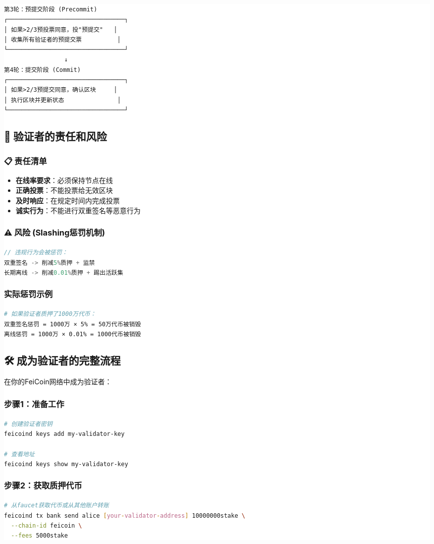 ```
第3轮：预提交阶段 (Precommit)
┌─────────────────────────────────┐
│ 如果>2/3预投票同意，投"预提交"   │
│ 收集所有验证者的预提交票          │
└─────────────────────────────────┘
                 ↓
第4轮：提交阶段 (Commit)
┌─────────────────────────────────┐
│ 如果>2/3预提交同意，确认区块     │
│ 执行区块并更新状态               │
└─────────────────────────────────┘
```

## 🚨 验证者的责任和风险

### 📋 责任清单
- **在线率要求**：必须保持节点在线
- **正确投票**：不能投票给无效区块
- **及时响应**：在规定时间内完成投票
- **诚实行为**：不能进行双重签名等恶意行为

### ⚠️ 风险 (Slashing惩罚机制)
```go
// 违规行为会被惩罚：
双重签名 -> 削减5%质押 + 监禁
长期离线 -> 削减0.01%质押 + 踢出活跃集
```

### 实际惩罚示例
```bash
# 如果验证者质押了1000万代币：
双重签名惩罚 = 1000万 × 5% = 50万代币被销毁
离线惩罚 = 1000万 × 0.01% = 1000代币被销毁
```

## 🛠️ 成为验证者的完整流程

在你的FeiCoin网络中成为验证者：

### 步骤1：准备工作
```bash
# 创建验证者密钥
feicoind keys add my-validator-key

# 查看地址
feicoind keys show my-validator-key
```

### 步骤2：获取质押代币
```bash
# 从faucet获取代币或从其他账户转账
feicoind tx bank send alice [your-validator-address] 10000000stake \
  --chain-id feicoin \
  --fees 5000stake
```
